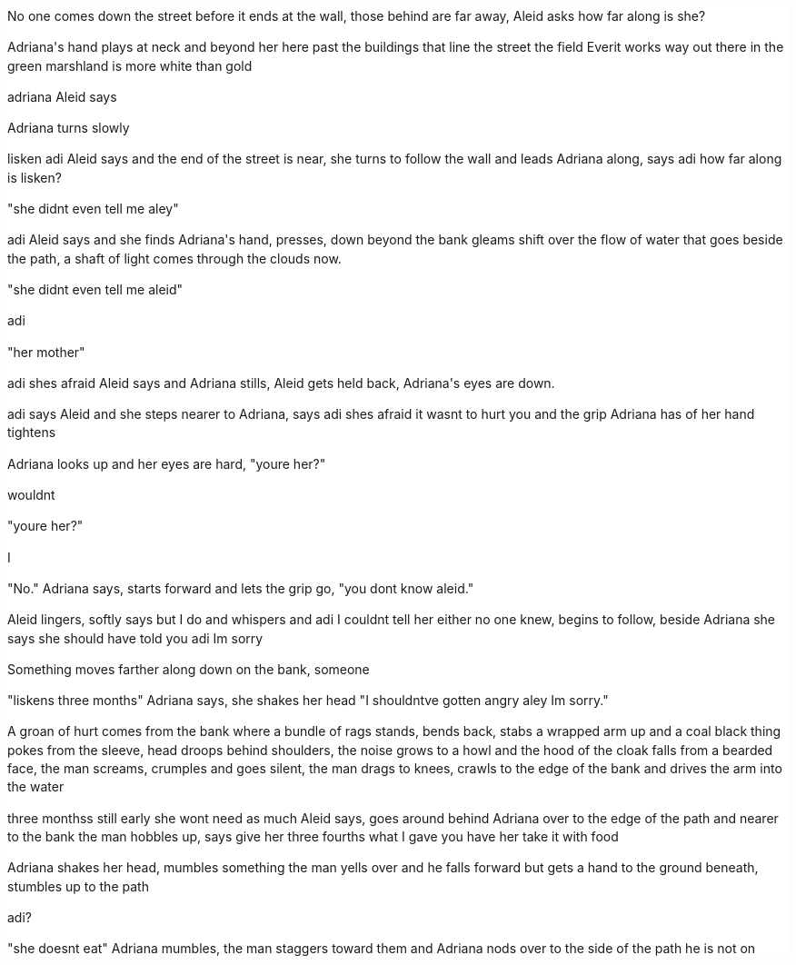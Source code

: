 No one comes down the street before it ends at the wall, those behind are far away, Aleid asks how far along is she?

Adriana's hand plays at neck and beyond her here past the buildings that line the street the field Everit works way out there in the green marshland is more white than gold

adriana Aleid says

Adriana turns slowly

lisken adi Aleid says and the end of the street is near, she turns to follow the wall and leads Adriana along, says adi how far along is lisken?

"she didnt even tell me aley"

adi Aleid says and she finds Adriana's hand, presses, down beyond the bank gleams shift over the flow of water that goes beside the path, a shaft of light comes through the clouds now.

"she didnt even tell me aleid"

adi

"her mother"

adi shes afraid Aleid says and Adriana stills, Aleid gets held back, Adriana's eyes are down.

adi says Aleid and she steps nearer to Adriana, says adi shes afraid it wasnt to hurt you and the grip Adriana has of her hand tightens

Adriana looks up and her eyes are hard, "youre her?"

wouldnt

"youre her?"

I

"No." Adriana says, starts forward and lets the grip go, "you dont know aleid."

Aleid lingers, softly says but I do and whispers and adi I couldnt tell her either no one knew, begins to follow, beside Adriana she says she should have told you adi Im sorry

Something moves farther along down on the bank, someone

"liskens three months" Adriana says, she shakes her head "I shouldntve gotten angry aley Im sorry."

A groan of hurt comes from the bank where a bundle of rags stands, bends back, stabs a wrapped arm up and a coal black thing pokes from the sleeve, head droops behind shoulders, the noise grows to a howl and the hood of the cloak falls from a bearded face, the man screams, crumples and goes silent, the man drags to knees, crawls to the edge of the bank and drives the arm into the water

three monthss still early she wont need as much Aleid says, goes around behind Adriana over to the edge of the path and nearer to the bank the man hobbles up, says give her three fourths what I gave you have her take it with food

Adriana shakes her head, mumbles something the man yells over and he falls forward but gets a hand to the ground beneath, stumbles up to the path

adi?

"she doesnt eat" Adriana mumbles, the man staggers toward them and Adriana nods over to the side of the path he is not on
